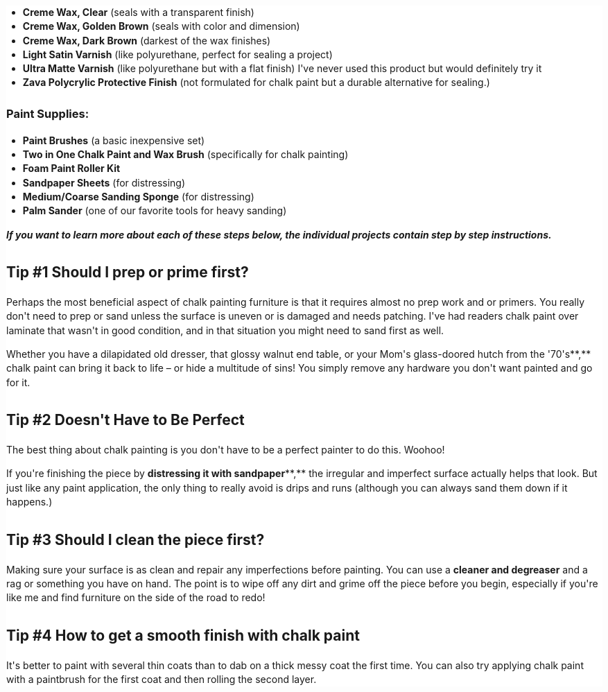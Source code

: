 - **Creme Wax, Clear** (seals with a transparent finish)
- **Creme Wax, Golden Brown** (seals with color and dimension)
- **Creme Wax, Dark Brown** (darkest of the wax finishes)
- **Light Satin Varnish** (like polyurethane, perfect for sealing a project)
- **Ultra Matte Varnish** (like polyurethane but with a flat finish) I've never used this product but would definitely try it
- **Zava Polycrylic Protective Finish** (not formulated for chalk paint but a durable alternative for sealing.)

### Paint Supplies:

- **Paint Brushes** (a basic inexpensive set)
- **Two in One Chalk Paint and Wax Brush** (specifically for chalk painting)
- **Foam Paint Roller Kit**
- **Sandpaper Sheets** (for distressing)
- **Medium/Coarse Sanding Sponge** (for distressing)
- **Palm Sander** (one of our favorite tools for heavy sanding)

***If you want to learn more about each of these steps below, the individual projects contain step by step instructions.***

## Tip #1 Should I prep or prime first?

Perhaps the most beneficial aspect of chalk painting furniture is that it requires almost no prep work and or primers. You really don't need to prep or sand unless the surface is uneven or is damaged and needs patching. I've had readers chalk paint over laminate that wasn't in good condition, and in that situation you might need to sand first as well.

Whether you have a dilapidated old dresser, that glossy walnut end table, or your Mom's glass-doored hutch from the '70's**,** chalk paint can bring it back to life – or hide a multitude of sins! You simply remove any hardware you don't want painted and go for it.

## Tip #2 Doesn't Have to Be Perfect

The best thing about chalk painting is you don't have to be a perfect painter to do this. Woohoo!

If you're finishing the piece by **distressing it with sandpaper****,** the irregular and imperfect surface actually helps that look. But just like any paint application, the only thing to really avoid is drips and runs (although you can always sand them down if it happens.)

## Tip #3 Should I clean the piece first?

Making sure your surface is as clean and repair any imperfections before painting. You can use a **cleaner and degreaser** and a rag or something you have on hand. The point is to wipe off any dirt and grime off the piece before you begin, especially if you're like me and find furniture on the side of the road to redo!

## Tip #4 How to get a smooth finish with chalk paint

It's better to paint with several thin coats than to dab on a thick messy coat the first time. You can also try applying chalk paint with a paintbrush for the first coat and then rolling the second layer.
